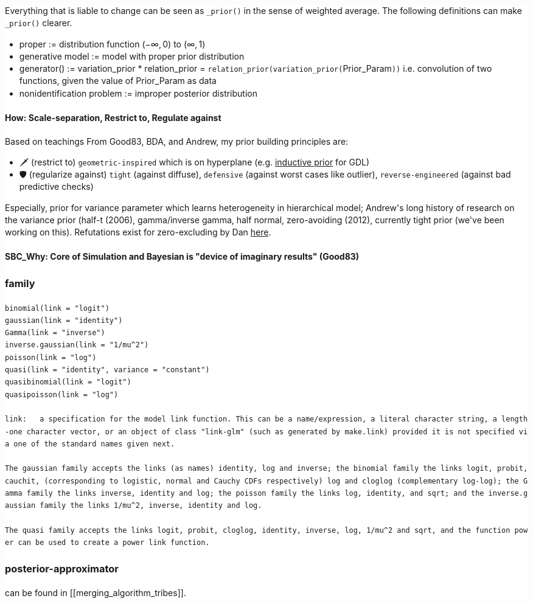 Everything that is liable to change can be seen as `_prior()` in the sense of weighted average. The following definitions can make `_prior()` clearer.

- proper := distribution function $(-\infty,0)$ to $( \infty, 1)$
- generative model := model with proper prior distribution
- generator() := variation_prior * relation_prior =  `relation_prior(variation_prior(`Prior_Param`))` i.e. convolution of two functions, given the value of Prior_Param as data
- nonidentification problem := improper posterior distribution 

#### How: Scale-separation, Restrict to, Regulate against

Based on teachings From Good83, BDA, and Andrew, my prior building principles are:
- 🗡 (restrict to) `geometric-inspired` which is on hyperplane (e.g. [inductive prior](https://youtu.be/bIZB1hIJ4u8?t=334) for GDL)
- 🛡 (regularize against) `tight` (against diffuse), `defensive` (against worst cases like outlier), `reverse-engineered` (against bad predictive checks)

Especially, prior for variance parameter which learns heterogeneity in hierarchical model; Andrew's long history of research on the variance prior (half-t (2006), gamma/inverse gamma, half normal, zero-avoiding (2012), currently tight prior (we've been working on this). Refutations exist for zero-excluding by Dan [here](https://statmodeling.stat.columbia.edu/2018/05/04/zero-excluding-priors-probably-bad-idea-hierarchical-variance-parameters/).

#### SBC_Why: Core of Simulation and Bayesian is "device of imaginary results" (Good83)

### family  
```
binomial(link = "logit")
gaussian(link = "identity")
Gamma(link = "inverse")
inverse.gaussian(link = "1/mu^2")
poisson(link = "log")
quasi(link = "identity", variance = "constant")
quasibinomial(link = "logit")
quasipoisson(link = "log")

link:	a specification for the model link function. This can be a name/expression, a literal character string, a length-one character vector, or an object of class "link-glm" (such as generated by make.link) provided it is not specified via one of the standard names given next.

The gaussian family accepts the links (as names) identity, log and inverse; the binomial family the links logit, probit, cauchit, (corresponding to logistic, normal and Cauchy CDFs respectively) log and cloglog (complementary log-log); the Gamma family the links inverse, identity and log; the poisson family the links log, identity, and sqrt; and the inverse.gaussian family the links 1/mu^2, inverse, identity and log.

The quasi family accepts the links logit, probit, cloglog, identity, inverse, log, 1/mu^2 and sqrt, and the function power can be used to create a power link function.
```

### posterior-approximator
can be found in [[merging_algorithm_tribes]].
